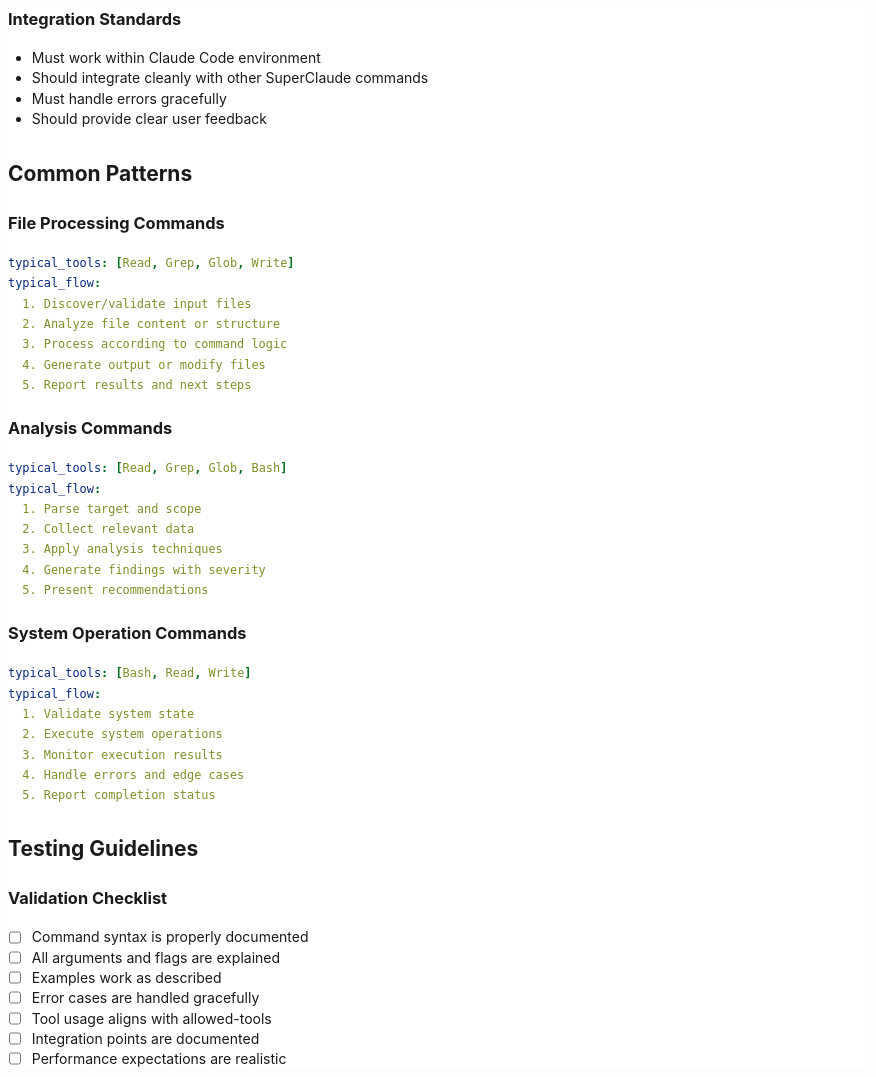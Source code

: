 ### Integration Standards
- Must work within Claude Code environment
- Should integrate cleanly with other SuperClaude commands
- Must handle errors gracefully
- Should provide clear user feedback

## Common Patterns

### File Processing Commands
```yaml
typical_tools: [Read, Grep, Glob, Write]
typical_flow: 
  1. Discover/validate input files
  2. Analyze file content or structure
  3. Process according to command logic
  4. Generate output or modify files
  5. Report results and next steps
```

### Analysis Commands
```yaml
typical_tools: [Read, Grep, Glob, Bash]
typical_flow:
  1. Parse target and scope
  2. Collect relevant data
  3. Apply analysis techniques
  4. Generate findings with severity
  5. Present recommendations
```

### System Operation Commands
```yaml
typical_tools: [Bash, Read, Write]
typical_flow:
  1. Validate system state
  2. Execute system operations
  3. Monitor execution results
  4. Handle errors and edge cases
  5. Report completion status
```

## Testing Guidelines

### Validation Checklist
- [ ] Command syntax is properly documented
- [ ] All arguments and flags are explained
- [ ] Examples work as described
- [ ] Error cases are handled gracefully
- [ ] Tool usage aligns with allowed-tools
- [ ] Integration points are documented
- [ ] Performance expectations are realistic
